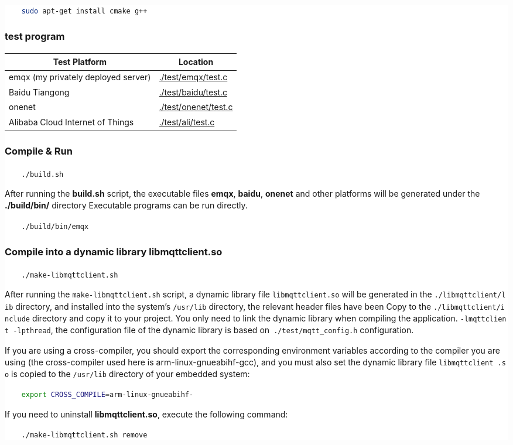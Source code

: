 ```bash
    sudo apt-get install cmake g++
```

### test program

| Test Platform                       | Location                                     |
| ----------------------------------- | -------------------------------------------- |
| emqx (my privately deployed server) | [./test/emqx/test.c](./test/emqx/test.c)     |
| Baidu Tiangong                      | [./test/baidu/test.c](./test/baidu/test.c)   |
| onenet                              | [./test/onenet/test.c](./test/onenet/test.c) |
| Alibaba Cloud Internet of Things    | [./test/ali/test.c](./test/ali/test.c)       |

### Compile & Run

```bash
    ./build.sh
```

After running the **build.sh** script, the executable files **emqx**, **baidu**, **onenet** and other platforms will be generated under the **./build/bin/** directory Executable programs can be run directly.

```bash
    ./build/bin/emqx
```

### Compile into a dynamic library libmqttclient.so

```bash
    ./make-libmqttclient.sh
```

After running the `make-libmqttclient.sh` script, a dynamic library file `libmqttclient.so` will be generated in the `./libmqttclient/lib` directory, and installed into the system’s `/usr/lib` directory, the relevant header files have been Copy to the `./libmqttclient/include` directory and copy it to your project. You only need to link the dynamic library when compiling the application. `-lmqttclient -lpthread`, the configuration file of the dynamic library is based on` ./test/mqtt_config.h` configuration.

If you are using a cross-compiler, you should export the corresponding environment variables according to the compiler you are using (the cross-compiler used here is arm-linux-gnueabihf-gcc), and you must also set the dynamic library file `libmqttclient .so` is copied to the `/usr/lib` directory of your embedded system:

```bash
    export CROSS_COMPILE=arm-linux-gnueabihf-
```

If you need to uninstall **libmqttclient.so**, execute the following command:

```bash
    ./make-libmqttclient.sh remove
```
